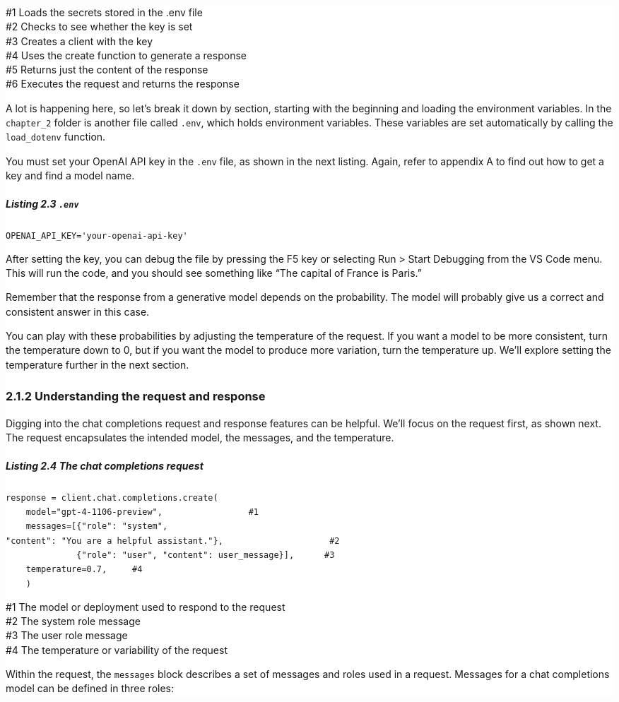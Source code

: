 #1 Loads the secrets stored in the .env file  
#2 Checks to see whether the key is set  
#3 Creates a client with the key  
#4 Uses the create function to generate a response  
#5 Returns just the content of the response  
#6 Executes the request and returns the response

A lot is happening here, so let’s break it down by section, starting with the beginning and loading the environment variables. In the `chapter_2` folder is another file called `.env`, which holds environment variables. These variables are set automatically by calling the `load_dotenv` function.

You must set your OpenAI API key in the `.env` file, as shown in the next listing. Again, refer to appendix A to find out how to get a key and find a model name.

##### Listing 2.3 `.env`

```
OPENAI_API_KEY='your-openai-api-key'
```

After setting the key, you can debug the file by pressing the F5 key or selecting Run &gt; Start Debugging from the VS Code menu. This will run the code, and you should see something like “The capital of France is Paris.”

Remember that the response from a generative model depends on the probability. The model will probably give us a correct and consistent answer in this case.

You can play with these probabilities by adjusting the temperature of the request. If you want a model to be more consistent, turn the temperature down to 0, but if you want the model to produce more variation, turn the temperature up. We’ll explore setting the temperature further in the next section.

### 2.1.2 Understanding the request and response

Digging into the chat completions request and response features can be helpful. We’ll focus on the request first, as shown next. The request encapsulates the intended model, the messages, and the temperature.

##### Listing 2.4 The chat completions request

```
response = client.chat.completions.create(
    model="gpt-4-1106-preview",                 #1
    messages=[{"role": "system", 
"content": "You are a helpful assistant."},                     #2
              {"role": "user", "content": user_message}],      #3
    temperature=0.7,     #4
    )
```

#1 The model or deployment used to respond to the request  
#2 The system role message  
#3 The user role message  
#4 The temperature or variability of the request

Within the request, the `messages` block describes a set of messages and roles used in a request. Messages for a chat completions model can be defined in three roles:
